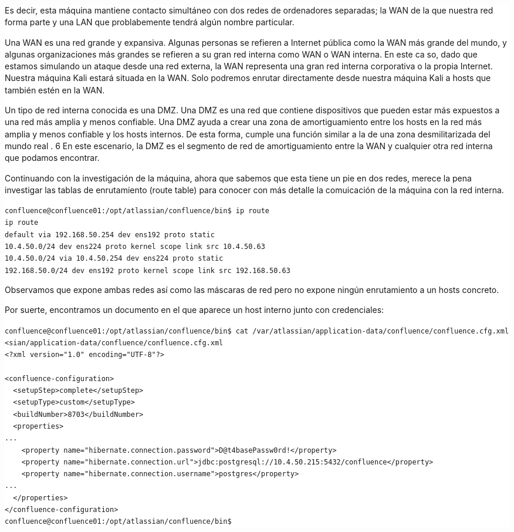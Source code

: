 Es decir, esta máquina mantiene contacto simultáneo con dos redes de ordenadores separadas; la WAN de la que nuestra red forma parte y una LAN que problabemente tendrá algún nombre particular.

Una WAN es una red grande y expansiva. Algunas personas se refieren a Internet pública como la WAN más grande del mundo, y algunas organizaciones más grandes se refieren a su gran red interna como WAN o WAN interna. En este ca so, dado que estamos simulando un ataque desde una red externa, la WAN representa una gran red interna corporativa o la propia Internet. Nuestra máquina Kali estará situada en la WAN. Solo podremos enrutar directamente desde nuestra máquina Kali a hosts que también estén en la WAN.

Un tipo de red interna conocida es una DMZ. Una DMZ es una red que contiene dispositivos que pueden estar más expuestos a una red más amplia y menos confiable. Una DMZ ayuda a crear una zona de amortiguamiento entre los hosts en la red más amplia y menos confiable y los hosts internos. De esta forma, cumple una función similar a la de una zona desmilitarizada del mundo real . 6 En este escenario, la DMZ es el segmento de red de amortiguamiento entre la WAN y cualquier otra red interna que podamos encontrar.

Continuando con la investigación de la máquina, ahora que sabemos que esta tiene un pie en dos redes, merece la pena investigar las tablas de enrutamiento (route table) para conocer con más detalle la comuicación de la máquina con la red interna.

```
confluence@confluence01:/opt/atlassian/confluence/bin$ ip route
ip route
default via 192.168.50.254 dev ens192 proto static 
10.4.50.0/24 dev ens224 proto kernel scope link src 10.4.50.63 
10.4.50.0/24 via 10.4.50.254 dev ens224 proto static
192.168.50.0/24 dev ens192 proto kernel scope link src 192.168.50.63
```

Observamos que expone ambas redes así como las máscaras de red pero no expone ningún enrutamiento a un hosts concreto.

Por suerte, encontramos un documento en el que aparece un host interno junto con credenciales:

```
confluence@confluence01:/opt/atlassian/confluence/bin$ cat /var/atlassian/application-data/confluence/confluence.cfg.xml
<sian/application-data/confluence/confluence.cfg.xml   
<?xml version="1.0" encoding="UTF-8"?>

<confluence-configuration>
  <setupStep>complete</setupStep>
  <setupType>custom</setupType>
  <buildNumber>8703</buildNumber>
  <properties>
...
    <property name="hibernate.connection.password">D@t4basePassw0rd!</property>
    <property name="hibernate.connection.url">jdbc:postgresql://10.4.50.215:5432/confluence</property>
    <property name="hibernate.connection.username">postgres</property>
...
  </properties>
</confluence-configuration>
confluence@confluence01:/opt/atlassian/confluence/bin$ 
```
